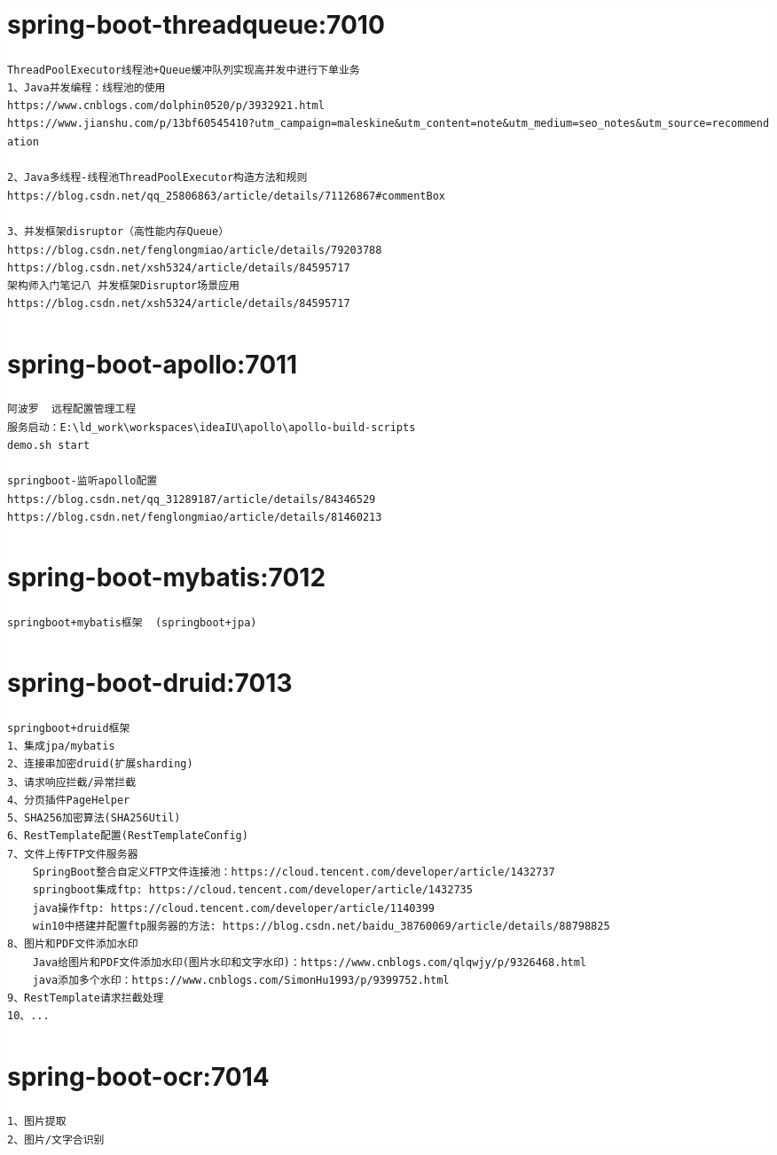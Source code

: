 # spring-boot-threadqueue:7010
    ThreadPoolExecutor线程池+Queue缓冲队列实现高并发中进行下单业务
    1、Java并发编程：线程池的使用
    https://www.cnblogs.com/dolphin0520/p/3932921.html
    https://www.jianshu.com/p/13bf60545410?utm_campaign=maleskine&utm_content=note&utm_medium=seo_notes&utm_source=recommendation
    
    2、Java多线程-线程池ThreadPoolExecutor构造方法和规则
    https://blog.csdn.net/qq_25806863/article/details/71126867#commentBox
  
    3、并发框架disruptor（高性能内存Queue）
    https://blog.csdn.net/fenglongmiao/article/details/79203788
    https://blog.csdn.net/xsh5324/article/details/84595717
    架构师入门笔记八 并发框架Disruptor场景应用
    https://blog.csdn.net/xsh5324/article/details/84595717

# spring-boot-apollo:7011
    阿波罗  远程配置管理工程  
    服务启动：E:\ld_work\workspaces\ideaIU\apollo\apollo-build-scripts
    demo.sh start
    
    springboot-监听apollo配置
    https://blog.csdn.net/qq_31289187/article/details/84346529
    https://blog.csdn.net/fenglongmiao/article/details/81460213

# spring-boot-mybatis:7012
    springboot+mybatis框架  (springboot+jpa)

# spring-boot-druid:7013
    springboot+druid框架
    1、集成jpa/mybatis
    2、连接串加密druid(扩展sharding)
    3、请求响应拦截/异常拦截
    4、分页插件PageHelper
    5、SHA256加密算法(SHA256Util)
    6、RestTemplate配置(RestTemplateConfig)
    7、文件上传FTP文件服务器
        SpringBoot整合自定义FTP文件连接池：https://cloud.tencent.com/developer/article/1432737
        springboot集成ftp: https://cloud.tencent.com/developer/article/1432735
        java操作ftp: https://cloud.tencent.com/developer/article/1140399
        win10中搭建并配置ftp服务器的方法: https://blog.csdn.net/baidu_38760069/article/details/88798825
    8、图片和PDF文件添加水印
        Java给图片和PDF文件添加水印(图片水印和文字水印)：https://www.cnblogs.com/qlqwjy/p/9326468.html
        java添加多个水印：https://www.cnblogs.com/SimonHu1993/p/9399752.html
    9、RestTemplate请求拦截处理
    10、...
    
# spring-boot-ocr:7014
    1、图片提取
    2、图片/文字合识别
    